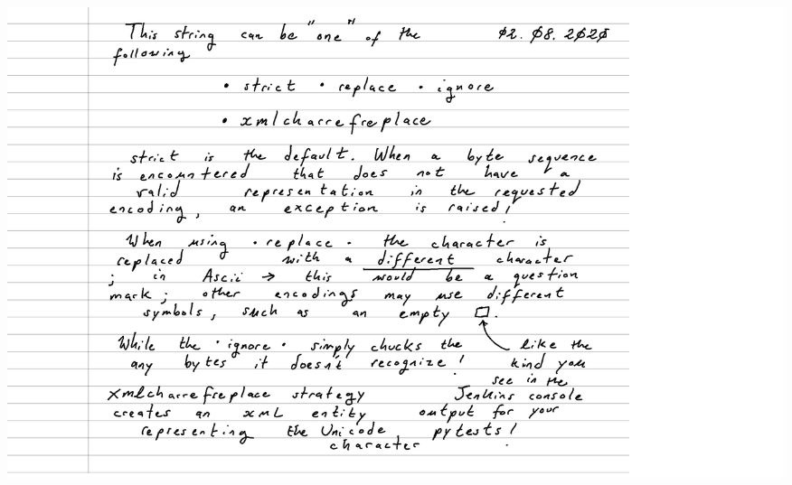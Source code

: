    <img src="https://github.com/stan-alam/Python/blob/develop/OOP_3x/images/08/Pyth3oop8%20-%2035.png" width="80%" height="80%">
</a>

<a>